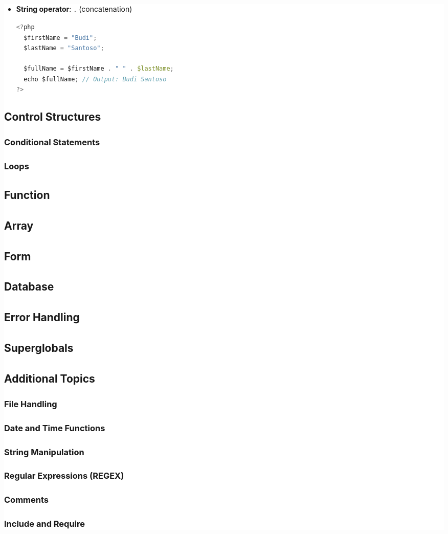 *   **String operator**: `.` (concatenation)

    ```javascript showLineNumbers title="String Operator Example"
    <?php
      $firstName = "Budi";
      $lastName = "Santoso";

      $fullName = $firstName . " " . $lastName;
      echo $fullName; // Output: Budi Santoso
    ?>
    ```

## Control Structures

### Conditional Statements

### Loops

## Function

## Array

## Form

## Database

## Error Handling

## Superglobals

## Additional Topics

### File Handling

### Date and Time Functions

### String Manipulation

### Regular Expressions (REGEX)

### Comments

### Include and Require
